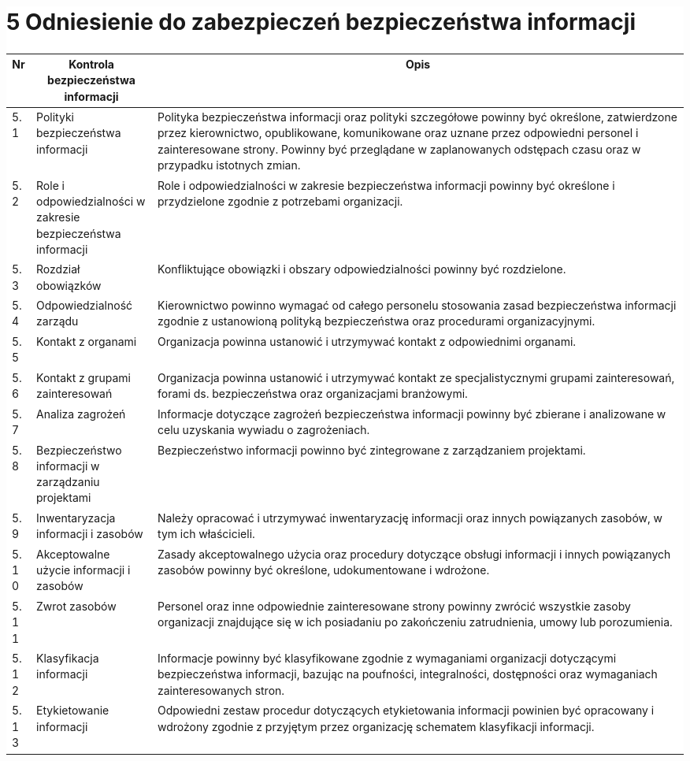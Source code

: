 # 5 Odniesienie do zabezpieczeń bezpieczeństwa informacji

| Nr   | Kontrola bezpieczeństwa informacji                                      | Opis                                                                                                                                                                                                                                                                                                     |
| ---- | ----------------------------------------------------------------------- | -------------------------------------------------------------------------------------------------------------------------------------------------------------------------------------------------------------------------------------------------------------------------------------------------------- |
| 5.1  | Polityki bezpieczeństwa informacji                                      | Polityka bezpieczeństwa informacji oraz polityki szczegółowe powinny być określone, zatwierdzone przez kierownictwo, opublikowane, komunikowane oraz uznane przez odpowiedni personel i zainteresowane strony. Powinny być przeglądane w zaplanowanych odstępach czasu oraz w przypadku istotnych zmian. |
| 5.2  | Role i odpowiedzialności w zakresie bezpieczeństwa informacji           | Role i odpowiedzialności w zakresie bezpieczeństwa informacji powinny być określone i przydzielone zgodnie z potrzebami organizacji.                                                                                                                                                                     |
| 5.3  | Rozdział obowiązków                                                     | Konfliktujące obowiązki i obszary odpowiedzialności powinny być rozdzielone.                                                                                                                                                                                                                             |
| 5.4  | Odpowiedzialność zarządu                                                | Kierownictwo powinno wymagać od całego personelu stosowania zasad bezpieczeństwa informacji zgodnie z ustanowioną polityką bezpieczeństwa oraz procedurami organizacyjnymi.                                                                                                                              |
| 5.5  | Kontakt z organami                                                      | Organizacja powinna ustanowić i utrzymywać kontakt z odpowiednimi organami.                                                                                                                                                                                                                              |
| 5.6  | Kontakt z grupami zainteresowań                                         | Organizacja powinna ustanowić i utrzymywać kontakt ze specjalistycznymi grupami zainteresowań, forami ds. bezpieczeństwa oraz organizacjami branżowymi.                                                                                                                                                  |
| 5.7  | Analiza zagrożeń                                                        | Informacje dotyczące zagrożeń bezpieczeństwa informacji powinny być zbierane i analizowane w celu uzyskania wywiadu o zagrożeniach.                                                                                                                                                                      |
| 5.8  | Bezpieczeństwo informacji w zarządzaniu projektami                      | Bezpieczeństwo informacji powinno być zintegrowane z zarządzaniem projektami.                                                                                                                                                                                                                            |
| 5.9  | Inwentaryzacja informacji i zasobów                                     | Należy opracować i utrzymywać inwentaryzację informacji oraz innych powiązanych zasobów, w tym ich właścicieli.                                                                                                                                                                                          |
| 5.10 | Akceptowalne użycie informacji i zasobów                                | Zasady akceptowalnego użycia oraz procedury dotyczące obsługi informacji i innych powiązanych zasobów powinny być określone, udokumentowane i wdrożone.                                                                                                                                                  |
| 5.11 | Zwrot zasobów                                                           | Personel oraz inne odpowiednie zainteresowane strony powinny zwrócić wszystkie zasoby organizacji znajdujące się w ich posiadaniu po zakończeniu zatrudnienia, umowy lub porozumienia.                                                                                                                   |
| 5.12 | Klasyfikacja informacji                                                 | Informacje powinny być klasyfikowane zgodnie z wymaganiami organizacji dotyczącymi bezpieczeństwa informacji, bazując na poufności, integralności, dostępności oraz wymaganiach zainteresowanych stron.                                                                                                  |
| 5.13 | Etykietowanie informacji                                                | Odpowiedni zestaw procedur dotyczących etykietowania informacji powinien być opracowany i wdrożony zgodnie z przyjętym przez organizację schematem klasyfikacji informacji.                                                                                                                              |